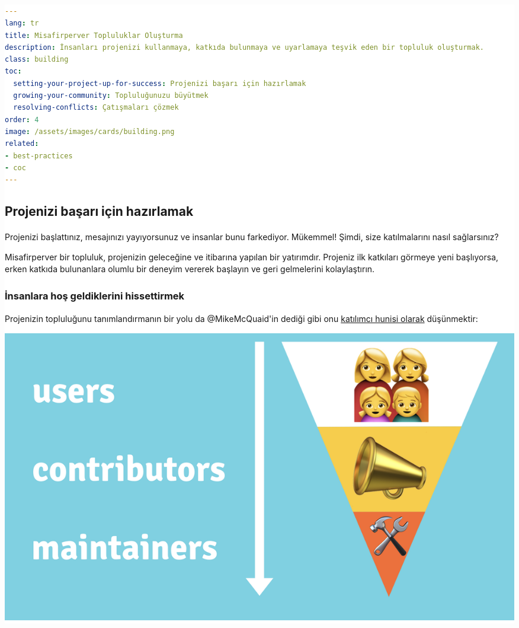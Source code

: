 ```yaml
---
lang: tr
title: Misafirperver Topluluklar Oluşturma
description: İnsanları projenizi kullanmaya, katkıda bulunmaya ve uyarlamaya teşvik eden bir topluluk oluşturmak.
class: building
toc:
  setting-your-project-up-for-success: Projenizi başarı için hazırlamak
  growing-your-community: Topluluğunuzu büyütmek
  resolving-conflicts: Çatışmaları çözmek
order: 4
image: /assets/images/cards/building.png
related:
- best-practices
- coc
---
```


## Projenizi başarı için hazırlamak

Projenizi başlattınız, mesajınızı yayıyorsunuz ve insanlar bunu farkediyor. Mükemmel! Şimdi, size katılmalarını nasıl sağlarsınız?

Misafirperver bir topluluk, projenizin geleceğine ve itibarına yapılan bir yatırımdır. Projeniz ilk katkıları görmeye yeni başlıyorsa, erken katkıda bulunanlara olumlu bir deneyim vererek başlayın ve geri gelmelerini kolaylaştırın.

### İnsanlara hoş geldiklerini hissettirmek

Projenizin topluluğunu tanımlandırmanın bir yolu da @MikeMcQuaid'in dediği gibi onu [katılımcı hunisi olarak](https://mikemcquaid.com/2018/08/14/the-open-source-contributor-funnel-why-people-dont-contribute-to-your-open-source-project/) düşünmektir:

![Contributor funnel](/assets/images/building-community/contributor_funnel_mikemcquaid.png)
